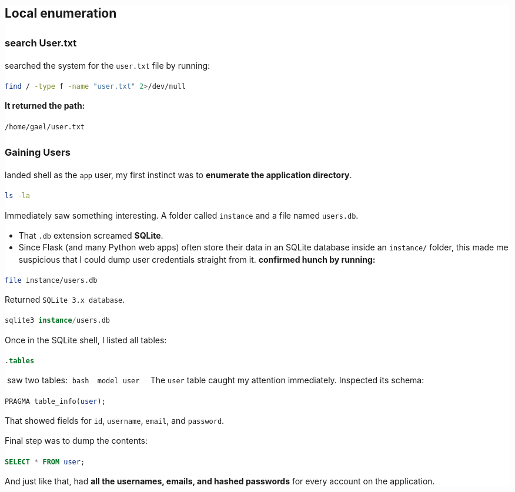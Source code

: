 ## Local enumeration
### search User.txt
searched the system for the `user.txt` file by running:
```bash
find / -type f -name "user.txt" 2>/dev/null
```

**It returned the path:**
```bash
/home/gael/user.txt
```
### Gaining Users
landed shell as the `app` user, my first instinct was to **enumerate the application directory**.
```bash
ls -la
```
Immediately saw something interesting. A folder called `instance` and a file named `users.db`.  
- That `.db` extension screamed **SQLite**.
- Since Flask (and many Python web apps) often store their data in an SQLite database inside an `instance/` folder, this made me suspicious that I could dump user credentials straight from it.
**confirmed hunch by running:**
```bash
file instance/users.db
```
Returned `SQLite 3.x database`.

```sql
sqlite3 instance/users.db
```
Once in the SQLite shell, I listed all tables:

```sql
.tables
```
 saw two tables:
 ```bash
 model user
 ```
The `user` table caught my attention immediately. Inspected its schema:
```sql
PRAGMA table_info(user);
```
That showed fields for `id`, `username`, `email`, and `password`.

Final step was to dump the contents:
```sql
SELECT * FROM user;
```
And just like that, had **all the usernames, emails, and hashed passwords** for every account on the application.